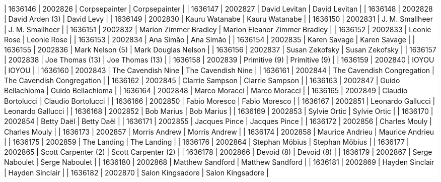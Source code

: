 | 1636146 | 2002826 | Corpsepainter | Corpsepainter |
| 1636147 | 2002827 | David Levitan | David Levitan |
| 1636148 | 2002828 | David Arden (3) | David Levy |
| 1636149 | 2002830 | Kauru Watanabe | Kauru Watanabe |
| 1636150 | 2002831 | J. M. Smallheer | J. M. Smallheer |
| 1636151 | 2002832 | Marion Zimmer Bradley | Marion Eleanor Zimmer Bradley |
| 1636152 | 2002833 | Leonie Rose | Leonie Rose |
| 1636153 | 2002834 | Ana Simão | Ana Simão |
| 1636154 | 2002835 | Karen Savage | Karen Savage |
| 1636155 | 2002836 | Mark Nelson (5) | Mark Douglas Nelson |
| 1636156 | 2002837 | Susan Zekofsky | Susan Zekofsky |
| 1636157 | 2002838 | Joe Thomas (13) | Joe Thomas (13) |
| 1636158 | 2002839 | Primitive (9) | Primitive (9) |
| 1636159 | 2002840 | IOYOU | IOYOU |
| 1636160 | 2002843 | The Cavendish Nine | The Cavendish Nine |
| 1636161 | 2002844 | The Cavendish Congregation | The Cavendish Congregation |
| 1636162 | 2002845 | Clarrie Sampson | Clarrie Sampson |
| 1636163 | 2002847 | Guido Bellachioma | Guido Bellachioma |
| 1636164 | 2002848 | Marco Moracci | Marco Moracci |
| 1636165 | 2002849 | Claudio Bortolucci | Claudio Bortolucci |
| 1636166 | 2002850 | Fabio Moresco | Fabio Moresco |
| 1636167 | 2002851 | Leonardo Gallucci | Leonardo Gallucci |
| 1636168 | 2002852 | Bob Marius | Bob Marius |
| 1636169 | 2002853 | Sylvie Ortic | Sylvie Ortic |
| 1636170 | 2002854 | Betty Daël | Betty Daël |
| 1636171 | 2002855 | Jacques Pince | Jacques Pince |
| 1636172 | 2002856 | Charles Mouly | Charles Mouly |
| 1636173 | 2002857 | Morris Andrew | Morris Andrew |
| 1636174 | 2002858 | Maurice Andrieu | Maurice Andrieu |
| 1636175 | 2002859 | The Landing | The Landing |
| 1636176 | 2002864 | Stephan Möbius | Stephan Möbius |
| 1636177 | 2002865 | Scott Carpenter (2) | Scott Carpenter (2) |
| 1636178 | 2002866 | Devoid (8) | Devoid (8) |
| 1636179 | 2002867 | Serge Naboulet | Serge Naboulet |
| 1636180 | 2002868 | Matthew Sandford | Matthew Sandford |
| 1636181 | 2002869 | Hayden Sinclair | Hayden Sinclair |
| 1636182 | 2002870 | Salon Kingsadore | Salon Kingsadore |